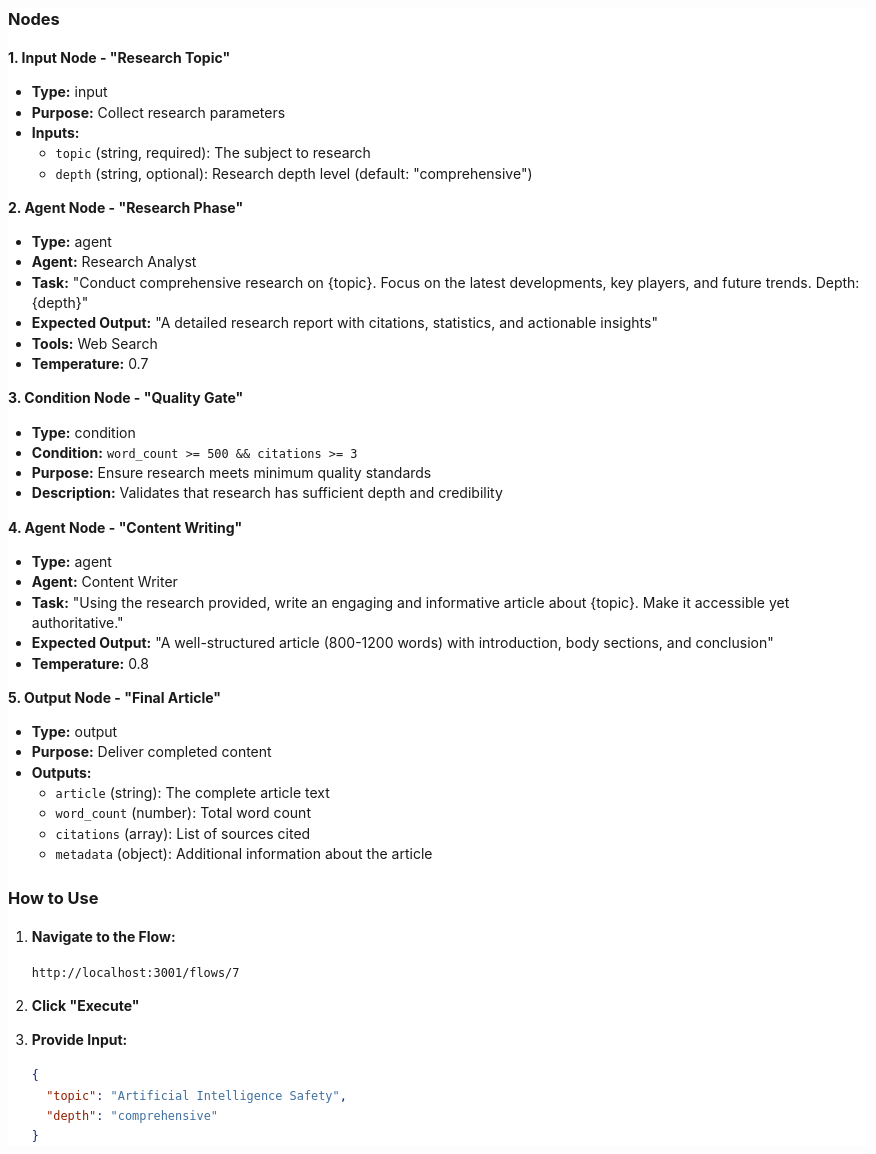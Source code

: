 ### Nodes

**1. Input Node - "Research Topic"**
- **Type:** input
- **Purpose:** Collect research parameters
- **Inputs:**
  - `topic` (string, required): The subject to research
  - `depth` (string, optional): Research depth level (default: "comprehensive")

**2. Agent Node - "Research Phase"**
- **Type:** agent
- **Agent:** Research Analyst
- **Task:** "Conduct comprehensive research on {topic}. Focus on the latest developments, key players, and future trends. Depth: {depth}"
- **Expected Output:** "A detailed research report with citations, statistics, and actionable insights"
- **Tools:** Web Search
- **Temperature:** 0.7

**3. Condition Node - "Quality Gate"**
- **Type:** condition
- **Condition:** `word_count >= 500 && citations >= 3`
- **Purpose:** Ensure research meets minimum quality standards
- **Description:** Validates that research has sufficient depth and credibility

**4. Agent Node - "Content Writing"**
- **Type:** agent
- **Agent:** Content Writer
- **Task:** "Using the research provided, write an engaging and informative article about {topic}. Make it accessible yet authoritative."
- **Expected Output:** "A well-structured article (800-1200 words) with introduction, body sections, and conclusion"
- **Temperature:** 0.8

**5. Output Node - "Final Article"**
- **Type:** output
- **Purpose:** Deliver completed content
- **Outputs:**
  - `article` (string): The complete article text
  - `word_count` (number): Total word count
  - `citations` (array): List of sources cited
  - `metadata` (object): Additional information about the article

### How to Use

1. **Navigate to the Flow:**
   ```
   http://localhost:3001/flows/7
   ```

2. **Click "Execute"**

3. **Provide Input:**
   ```json
   {
     "topic": "Artificial Intelligence Safety",
     "depth": "comprehensive"
   }
   ```

